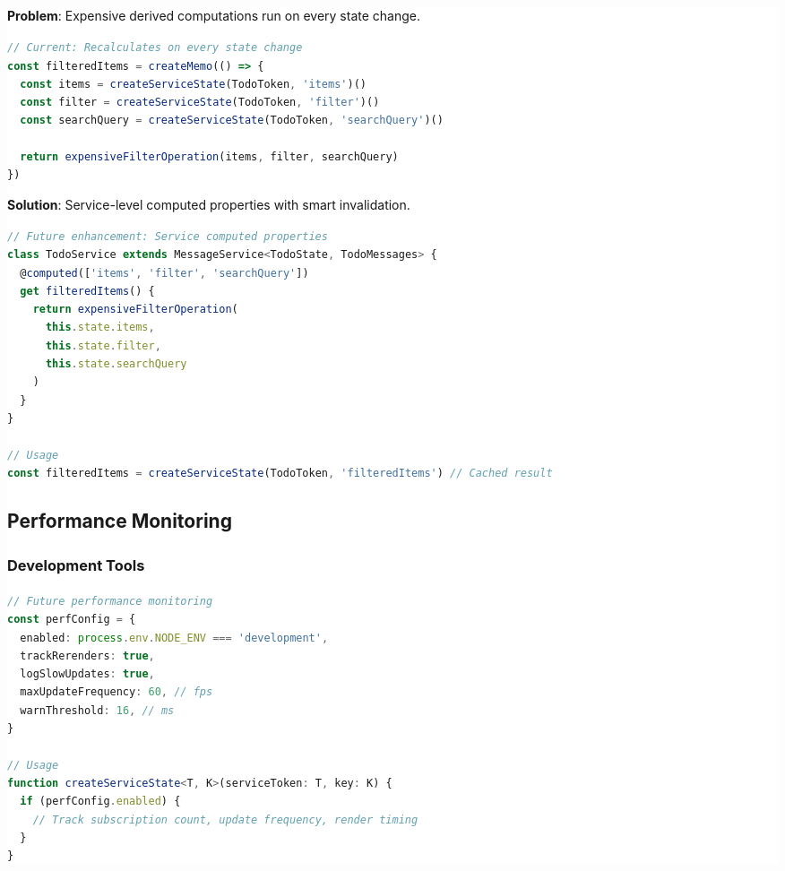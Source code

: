 **Problem**: Expensive derived computations run on every state change.

```typescript
// Current: Recalculates on every state change
const filteredItems = createMemo(() => {
  const items = createServiceState(TodoToken, 'items')()
  const filter = createServiceState(TodoToken, 'filter')()
  const searchQuery = createServiceState(TodoToken, 'searchQuery')()
  
  return expensiveFilterOperation(items, filter, searchQuery)
})
```

**Solution**: Service-level computed properties with smart invalidation.

```typescript
// Future enhancement: Service computed properties
class TodoService extends MessageService<TodoState, TodoMessages> {
  @computed(['items', 'filter', 'searchQuery'])
  get filteredItems() {
    return expensiveFilterOperation(
      this.state.items, 
      this.state.filter, 
      this.state.searchQuery
    )
  }
}

// Usage
const filteredItems = createServiceState(TodoToken, 'filteredItems') // Cached result
```

## Performance Monitoring

### Development Tools

```typescript
// Future performance monitoring
const perfConfig = {
  enabled: process.env.NODE_ENV === 'development',
  trackRerenders: true,
  logSlowUpdates: true,
  maxUpdateFrequency: 60, // fps
  warnThreshold: 16, // ms
}

// Usage
function createServiceState<T, K>(serviceToken: T, key: K) {
  if (perfConfig.enabled) {
    // Track subscription count, update frequency, render timing
  }
}
```
